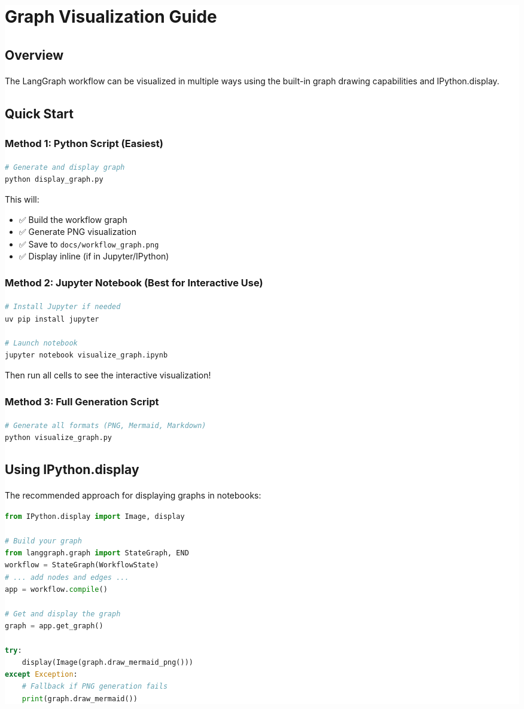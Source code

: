 # Graph Visualization Guide

## Overview

The LangGraph workflow can be visualized in multiple ways using the built-in graph drawing capabilities and IPython.display.

## Quick Start

### Method 1: Python Script (Easiest)

```bash
# Generate and display graph
python display_graph.py
```

This will:
- ✅ Build the workflow graph
- ✅ Generate PNG visualization
- ✅ Save to `docs/workflow_graph.png`
- ✅ Display inline (if in Jupyter/IPython)

### Method 2: Jupyter Notebook (Best for Interactive Use)

```bash
# Install Jupyter if needed
uv pip install jupyter

# Launch notebook
jupyter notebook visualize_graph.ipynb
```

Then run all cells to see the interactive visualization!

### Method 3: Full Generation Script

```bash
# Generate all formats (PNG, Mermaid, Markdown)
python visualize_graph.py
```

## Using IPython.display

The recommended approach for displaying graphs in notebooks:

```python
from IPython.display import Image, display

# Build your graph
from langgraph.graph import StateGraph, END
workflow = StateGraph(WorkflowState)
# ... add nodes and edges ...
app = workflow.compile()

# Get and display the graph
graph = app.get_graph()

try:
    display(Image(graph.draw_mermaid_png()))
except Exception:
    # Fallback if PNG generation fails
    print(graph.draw_mermaid())
```

